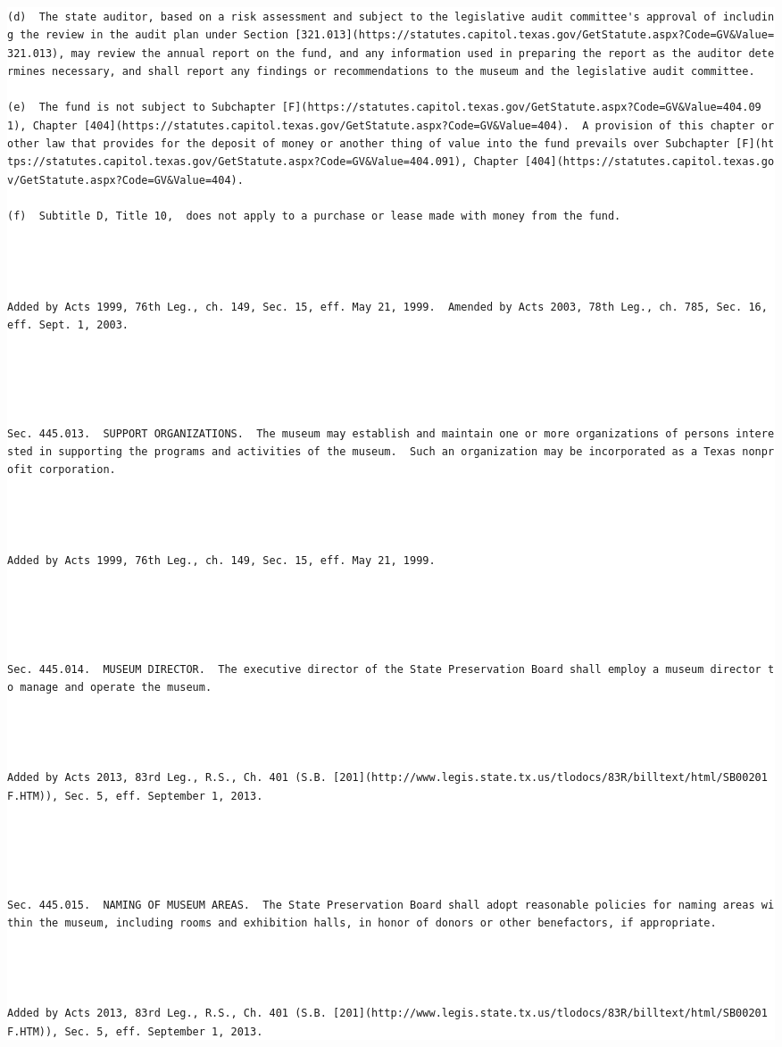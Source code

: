     (d)  The state auditor, based on a risk assessment and subject to the legislative audit committee's approval of including the review in the audit plan under Section [321.013](https://statutes.capitol.texas.gov/GetStatute.aspx?Code=GV&Value=321.013), may review the annual report on the fund, and any information used in preparing the report as the auditor determines necessary, and shall report any findings or recommendations to the museum and the legislative audit committee.
    
    (e)  The fund is not subject to Subchapter [F](https://statutes.capitol.texas.gov/GetStatute.aspx?Code=GV&Value=404.091), Chapter [404](https://statutes.capitol.texas.gov/GetStatute.aspx?Code=GV&Value=404).  A provision of this chapter or other law that provides for the deposit of money or another thing of value into the fund prevails over Subchapter [F](https://statutes.capitol.texas.gov/GetStatute.aspx?Code=GV&Value=404.091), Chapter [404](https://statutes.capitol.texas.gov/GetStatute.aspx?Code=GV&Value=404).
    
    (f)  Subtitle D, Title 10,  does not apply to a purchase or lease made with money from the fund.
    
    
    
    
    Added by Acts 1999, 76th Leg., ch. 149, Sec. 15, eff. May 21, 1999.  Amended by Acts 2003, 78th Leg., ch. 785, Sec. 16, eff. Sept. 1, 2003.
    
    
    
    
    
    Sec. 445.013.  SUPPORT ORGANIZATIONS.  The museum may establish and maintain one or more organizations of persons interested in supporting the programs and activities of the museum.  Such an organization may be incorporated as a Texas nonprofit corporation.
    
    
    
    
    Added by Acts 1999, 76th Leg., ch. 149, Sec. 15, eff. May 21, 1999.
    
    
    
    
    
    Sec. 445.014.  MUSEUM DIRECTOR.  The executive director of the State Preservation Board shall employ a museum director to manage and operate the museum.
    
    
    
    
    Added by Acts 2013, 83rd Leg., R.S., Ch. 401 (S.B. [201](http://www.legis.state.tx.us/tlodocs/83R/billtext/html/SB00201F.HTM)), Sec. 5, eff. September 1, 2013.
    
    
    
    
    
    Sec. 445.015.  NAMING OF MUSEUM AREAS.  The State Preservation Board shall adopt reasonable policies for naming areas within the museum, including rooms and exhibition halls, in honor of donors or other benefactors, if appropriate.
    
    
    
    
    Added by Acts 2013, 83rd Leg., R.S., Ch. 401 (S.B. [201](http://www.legis.state.tx.us/tlodocs/83R/billtext/html/SB00201F.HTM)), Sec. 5, eff. September 1, 2013.
    
    
    
    
    				

